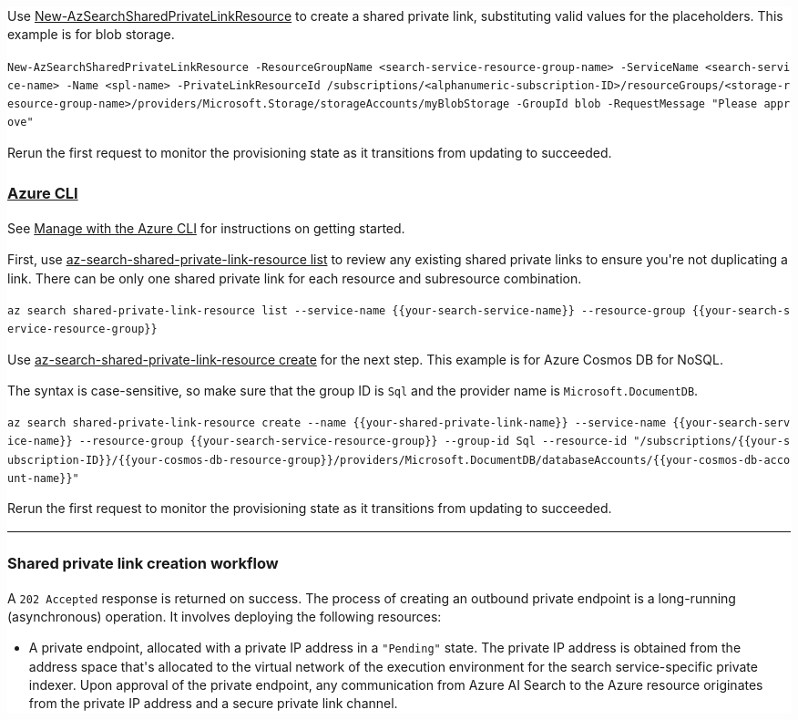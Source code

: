 Use [New-AzSearchSharedPrivateLinkResource](/powershell/module/az.search/new-azsearchsharedprivatelinkresource) to create a shared private link, substituting valid values for the placeholders. This example is for blob storage.

```azurepowershell
New-AzSearchSharedPrivateLinkResource -ResourceGroupName <search-service-resource-group-name> -ServiceName <search-service-name> -Name <spl-name> -PrivateLinkResourceId /subscriptions/<alphanumeric-subscription-ID>/resourceGroups/<storage-resource-group-name>/providers/Microsoft.Storage/storageAccounts/myBlobStorage -GroupId blob -RequestMessage "Please approve"
```

Rerun the first request to monitor the provisioning state as it transitions from updating to succeeded.

### [**Azure CLI**](#tab/cli-create)

See [Manage with the Azure CLI](search-manage-azure-cli.md) for instructions on getting started.

First, use [az-search-shared-private-link-resource list](/cli/azure/search/shared-private-link-resource) to review any existing shared private links to ensure you're not duplicating a link. There can be only one shared private link for each resource and subresource combination.

```azurecli
az search shared-private-link-resource list --service-name {{your-search-service-name}} --resource-group {{your-search-service-resource-group}}
```

Use [az-search-shared-private-link-resource create](/cli/azure/search/shared-private-link-resource?view=azure-cli-latest#az-search-shared-private-link-resource-create&preserve-view=true) for the next step. This example is for Azure Cosmos DB for NoSQL.

The syntax is case-sensitive, so make sure that the group ID is `Sql` and the provider name is `Microsoft.DocumentDB`.

```azurecli
az search shared-private-link-resource create --name {{your-shared-private-link-name}} --service-name {{your-search-service-name}} --resource-group {{your-search-service-resource-group}} --group-id Sql --resource-id "/subscriptions/{{your-subscription-ID}}/{{your-cosmos-db-resource-group}}/providers/Microsoft.DocumentDB/databaseAccounts/{{your-cosmos-db-account-name}}" 
```

Rerun the first request to monitor the provisioning state as it transitions from updating to succeeded.

---

### Shared private link creation workflow

A `202 Accepted` response is returned on success. The process of creating an outbound private endpoint is a long-running (asynchronous) operation. It involves deploying the following resources:

+ A private endpoint, allocated with a private IP address in a `"Pending"` state. The private IP address is obtained from the address space that's allocated to the virtual network of the execution environment for the search service-specific private indexer. Upon approval of the private endpoint, any communication from Azure AI Search to the Azure resource originates from the private IP address and a secure private link channel.
